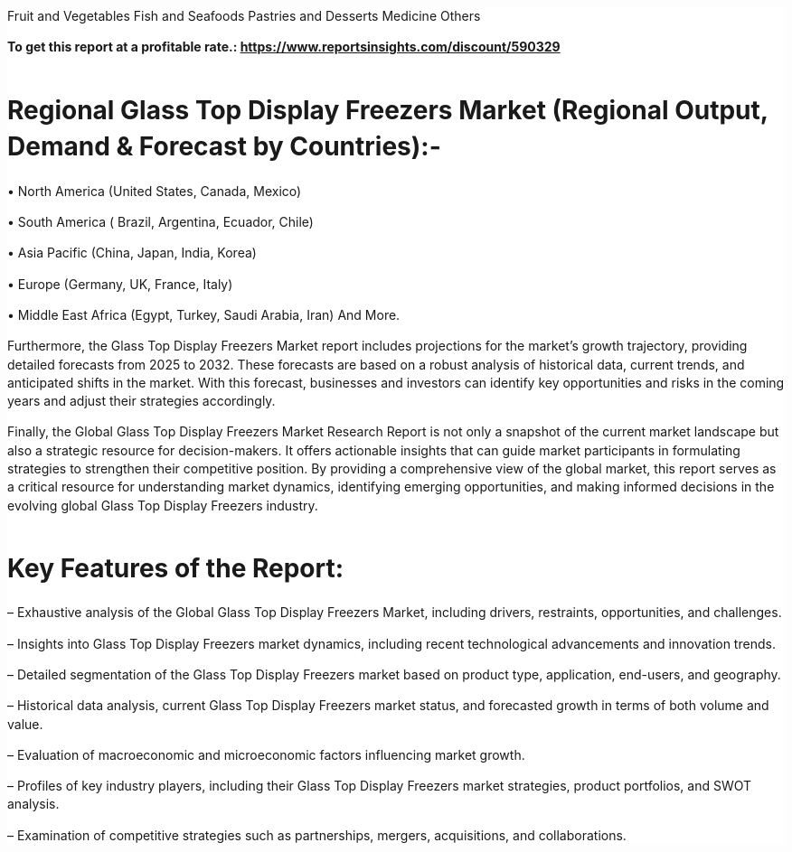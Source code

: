 Fruit and Vegetables
    Fish and Seafoods
    Pastries and Desserts
    Medicine
    Others

<strong>To get this report at a profitable rate.: <a href=https://www.reportsinsights.com/discount/590329>https://www.reportsinsights.com/discount/590329</a></strong>

# <strong>Regional Glass Top Display Freezers Market (Regional Output, Demand &amp; Forecast by Countries):-</strong>

• North America (United States, Canada, Mexico)

• South America ( Brazil, Argentina, Ecuador, Chile)

• Asia Pacific (China, Japan, India, Korea)

• Europe (Germany, UK, France, Italy)

• Middle East Africa (Egypt, Turkey, Saudi Arabia, Iran) And More.

Furthermore, the Glass Top Display Freezers Market report includes projections for the market’s growth trajectory, providing detailed forecasts from 2025 to 2032. These forecasts are based on a robust analysis of historical data, current trends, and anticipated shifts in the market. With this forecast, businesses and investors can identify key opportunities and risks in the coming years and adjust their strategies accordingly.

Finally, the Global Glass Top Display Freezers Market Research Report is not only a snapshot of the current market landscape but also a strategic resource for decision-makers. It offers actionable insights that can guide market participants in formulating strategies to strengthen their competitive position. By providing a comprehensive view of the global market, this report serves as a critical resource for understanding market dynamics, identifying emerging opportunities, and making informed decisions in the evolving global Glass Top Display Freezers industry.

# <strong>Key Features of the Report:</strong>

– Exhaustive analysis of the Global Glass Top Display Freezers Market, including drivers, restraints, opportunities, and challenges.

– Insights into Glass Top Display Freezers market dynamics, including recent technological advancements and innovation trends.

– Detailed segmentation of the Glass Top Display Freezers market based on product type, application, end-users, and geography.

– Historical data analysis, current Glass Top Display Freezers market status, and forecasted growth in terms of both volume and value.

– Evaluation of macroeconomic and microeconomic factors influencing market growth.

– Profiles of key industry players, including their Glass Top Display Freezers market strategies, product portfolios, and SWOT analysis.

– Examination of competitive strategies such as partnerships, mergers, acquisitions, and collaborations.
